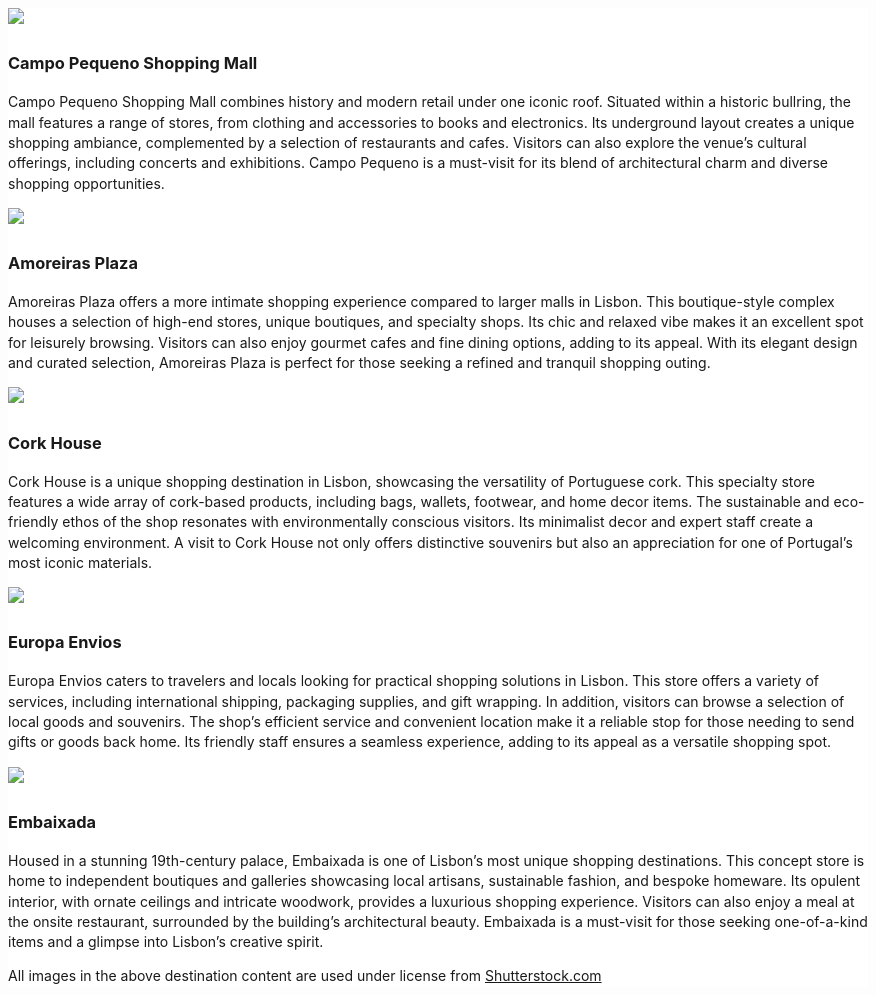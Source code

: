 ![](https://assets.mymaggie.ai/uploads/small_bookstores_306717fef8.jpg)

### Campo Pequeno Shopping Mall

Campo Pequeno Shopping Mall combines history and modern retail under one iconic roof. Situated within a historic bullring, the mall features a range of stores, from clothing and accessories to books and electronics. Its underground layout creates a unique shopping ambiance, complemented by a selection of restaurants and cafes. Visitors can also explore the venue’s cultural offerings, including concerts and exhibitions. Campo Pequeno is a must-visit for its blend of architectural charm and diverse shopping opportunities.

![](https://assets.mymaggie.ai/uploads/small_Shopping_boutique_Florence_309f9dfa3d.jpg)

### Amoreiras Plaza

Amoreiras Plaza offers a more intimate shopping experience compared to larger malls in Lisbon. This boutique-style complex houses a selection of high-end stores, unique boutiques, and specialty shops. Its chic and relaxed vibe makes it an excellent spot for leisurely browsing. Visitors can also enjoy gourmet cafes and fine dining options, adding to its appeal. With its elegant design and curated selection, Amoreiras Plaza is perfect for those seeking a refined and tranquil shopping outing.

![](https://assets.mymaggie.ai/uploads/small_home_decor_shop_db43819e1c.jpg)

### Cork House

Cork House is a unique shopping destination in Lisbon, showcasing the versatility of Portuguese cork. This specialty store features a wide array of cork-based products, including bags, wallets, footwear, and home decor items. The sustainable and eco-friendly ethos of the shop resonates with environmentally conscious visitors. Its minimalist decor and expert staff create a welcoming environment. A visit to Cork House not only offers distinctive souvenirs but also an appreciation for one of Portugal’s most iconic materials.

![](https://assets.mymaggie.ai/uploads/small_liverpool_shopping_bags_fdf5b579ff.jpg)

### Europa Envios

Europa Envios caters to travelers and locals looking for practical shopping solutions in Lisbon. This store offers a variety of services, including international shipping, packaging supplies, and gift wrapping. In addition, visitors can browse a selection of local goods and souvenirs. The shop’s efficient service and convenient location make it a reliable stop for those needing to send gifts or goods back home. Its friendly staff ensures a seamless experience, adding to its appeal as a versatile shopping spot.

![](https://assets.mymaggie.ai/uploads/small_shopping_botique_29ad7e7da7.jpg)

### Embaixada

Housed in a stunning 19th-century palace, Embaixada is one of Lisbon’s most unique shopping destinations. This concept store is home to independent boutiques and galleries showcasing local artisans, sustainable fashion, and bespoke homeware. Its opulent interior, with ornate ceilings and intricate woodwork, provides a luxurious shopping experience. Visitors can also enjoy a meal at the onsite restaurant, surrounded by the building’s architectural beauty. Embaixada is a must-visit for those seeking one-of-a-kind items and a glimpse into Lisbon’s creative spirit.

All images in the above destination content are used under license from [Shutterstock.com](https://shutterstock.com/)